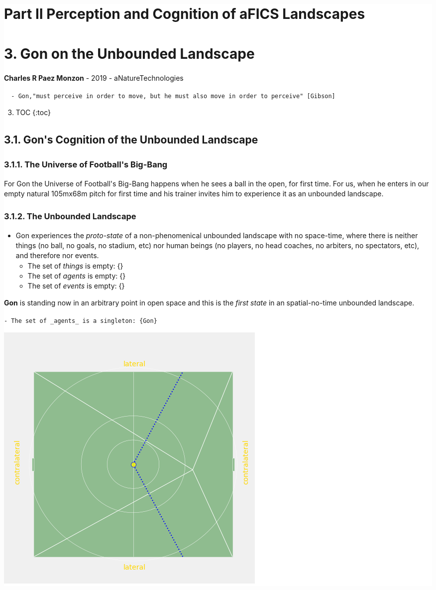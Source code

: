 # Part II Perception and Cognition of aFICS Landscapes
# 3. Gon on the Unbounded Landscape
**Charles R Paez Monzon** - 2019 - aNatureTechnologies

      - Gon,"must perceive in order to move, but he must also move in order to perceive" [Gibson]

3. TOC
{:toc}
## 3.1. Gon's Cognition of the Unbounded Landscape
### 3.1.1. The Universe of Football's Big-Bang
For Gon the Universe of Football's Big-Bang happens when he sees a ball in the open, for first time. For us, when he enters in 
our empty natural 105mx68m pitch for first time and his trainer invites him to experience it as an unbounded landscape. 
 
### 3.1.2. The Unbounded Landscape
- Gon experiences the *proto-state* of a non-phenomenical unbounded landscape with no space-time, where there is neither things (no ball, no goals, no stadium, etc) nor human beings (no players, no head coaches, no arbiters, no spectators, etc), and therefore nor events.
    - The set of _things_ is empty: {}
    - The set of _agents_ is empty: {}
    - The set of _events_ is empty: {}

**Gon** is standing now in an arbitrary point in open space and this is the _first state_ in an spatial-no-time unbounded 
landscape.

    - The set of _agents_ is a singleton: {Gon}    
![](/images/landscapeU.png "Figure. 3.1. Gon in the Unbounded Landscape")
